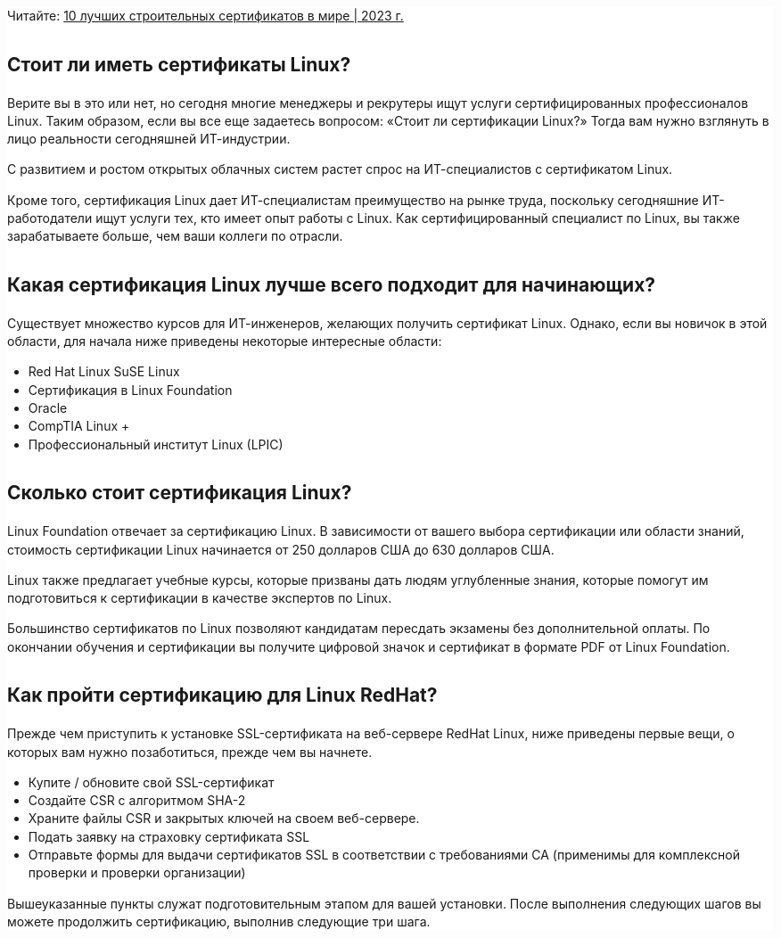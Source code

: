 Читайте: [10 лучших строительных сертификатов в мире | 2023 г.](https://kiiky.com/ru/%D1%81%D1%82%D1%80%D0%BE%D0%B8%D1%82%D0%B5%D0%BB%D1%8C%D0%BD%D1%8B%D0%B5-%D1%81%D0%B5%D1%80%D1%82%D0%B8%D1%84%D0%B8%D0%BA%D0%B0%D1%82%D1%8B/)

## **Стоит ли иметь сертификаты Linux?**

Верите вы в это или нет, но сегодня многие менеджеры и рекрутеры ищут услуги сертифицированных профессионалов Linux. Таким образом, если вы все еще задаетесь вопросом: «Стоит ли сертификации Linux?» Тогда вам нужно взглянуть в лицо реальности сегодняшней ИТ-индустрии.

С развитием и ростом открытых облачных систем растет спрос на ИТ-специалистов с сертификатом Linux.

Кроме того, сертификация Linux дает ИТ-специалистам преимущество на рынке труда, поскольку сегодняшние ИТ-работодатели ищут услуги тех, кто имеет опыт работы с Linux. Как сертифицированный специалист по Linux, вы также зарабатываете больше, чем ваши коллеги по отрасли.

## **Какая сертификация Linux лучше всего подходит для начинающих?**  

Существует множество курсов для ИТ-инженеров, желающих получить сертификат Linux. Однако, если вы новичок в этой области, для начала ниже приведены некоторые интересные области:

-   Red Hat Linux SuSE Linux
-   Сертификация в Linux Foundation
-   Oracle
-   CompTIA Linux +
-   Профессиональный институт Linux (LPIC)

## Сколько стоит сертификация Linux?

Linux Foundation отвечает за сертификацию Linux. В зависимости от вашего выбора сертификации или области знаний, стоимость сертификации Linux начинается от 250 долларов США до 630 долларов США.

Linux также предлагает учебные курсы, которые призваны дать людям углубленные знания, которые помогут им подготовиться к сертификации в качестве экспертов по Linux.

Большинство сертификатов по Linux позволяют кандидатам пересдать экзамены без дополнительной оплаты. По окончании обучения и сертификации вы получите цифровой значок и сертификат в формате PDF от Linux Foundation.

## Как пройти сертификацию для Linux RedHat?

Прежде чем приступить к установке SSL-сертификата на веб-сервере RedHat Linux, ниже приведены первые вещи, о которых вам нужно позаботиться, прежде чем вы начнете.

-   Купите / обновите свой SSL-сертификат
-   Создайте CSR с алгоритмом SHA-2
-   Храните файлы CSR и закрытых ключей на своем веб-сервере.  
-   Подать заявку на страховку сертификата SSL
-   Отправьте формы для выдачи сертификатов SSL в соответствии с требованиями CA (применимы для комплексной проверки и проверки организации)

Вышеуказанные пункты служат подготовительным этапом для вашей установки. После выполнения следующих шагов вы можете продолжить сертификацию, выполнив следующие три шага.
